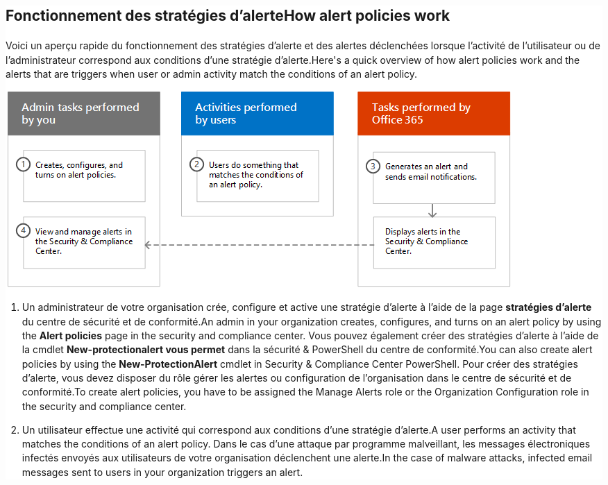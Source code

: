 ## <a name="how-alert-policies-work"></a><span data-ttu-id="936f3-115">Fonctionnement des stratégies d’alerte</span><span class="sxs-lookup"><span data-stu-id="936f3-115">How alert policies work</span></span>

<span data-ttu-id="936f3-116">Voici un aperçu rapide du fonctionnement des stratégies d’alerte et des alertes déclenchées lorsque l’activité de l’utilisateur ou de l’administrateur correspond aux conditions d’une stratégie d’alerte.</span><span class="sxs-lookup"><span data-stu-id="936f3-116">Here's a quick overview of how alert policies work and the alerts that are triggers when user or admin activity match the conditions of an alert policy.</span></span>
  
![Vue d’ensemble du fonctionnement des stratégies d’alerte](media/e02a622d-b429-448b-8107-dd1a4770b4e0.png)
  
1. <span data-ttu-id="936f3-118">Un administrateur de votre organisation crée, configure et active une stratégie d’alerte à l’aide de la page **stratégies d’alerte** du centre de sécurité et de conformité.</span><span class="sxs-lookup"><span data-stu-id="936f3-118">An admin in your organization creates, configures, and turns on an alert policy by using the **Alert policies** page in the security and compliance center.</span></span> <span data-ttu-id="936f3-119">Vous pouvez également créer des stratégies d’alerte à l’aide de la cmdlet **New-protectionalert vous permet** dans la sécurité & PowerShell du centre de conformité.</span><span class="sxs-lookup"><span data-stu-id="936f3-119">You can also create alert policies by using the **New-ProtectionAlert** cmdlet in Security & Compliance Center PowerShell.</span></span> <span data-ttu-id="936f3-120">Pour créer des stratégies d’alerte, vous devez disposer du rôle gérer les alertes ou configuration de l’organisation dans le centre de sécurité et de conformité.</span><span class="sxs-lookup"><span data-stu-id="936f3-120">To create alert policies, you have to be assigned the Manage Alerts role or the Organization Configuration role in the security and compliance center.</span></span>  
    
2. <span data-ttu-id="936f3-121">Un utilisateur effectue une activité qui correspond aux conditions d’une stratégie d’alerte.</span><span class="sxs-lookup"><span data-stu-id="936f3-121">A user performs an activity that matches the conditions of an alert policy.</span></span> <span data-ttu-id="936f3-122">Dans le cas d’une attaque par programme malveillant, les messages électroniques infectés envoyés aux utilisateurs de votre organisation déclenchent une alerte.</span><span class="sxs-lookup"><span data-stu-id="936f3-122">In the case of malware attacks, infected email messages sent to users in your organization triggers an alert.</span></span>
    